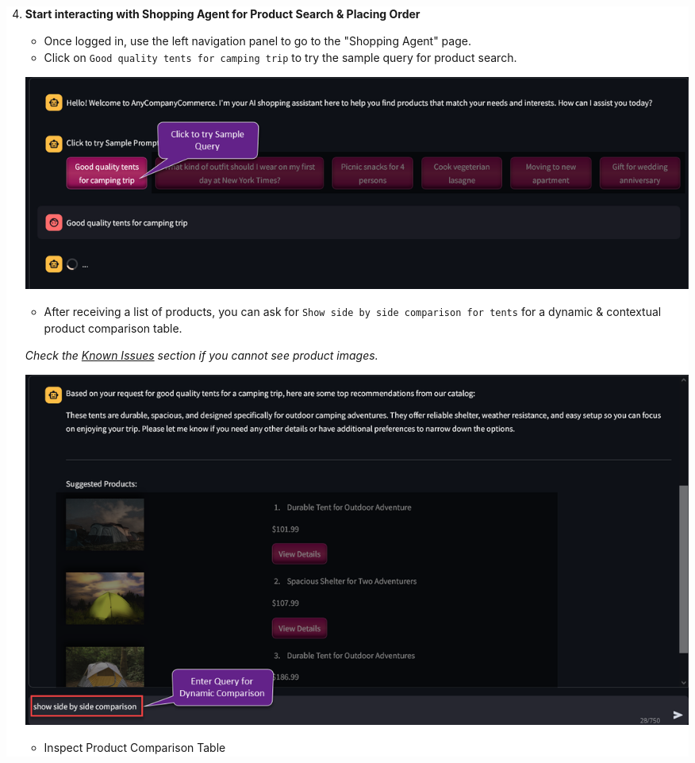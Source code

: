4. **Start interacting with Shopping Agent for Product Search & Placing Order**
   - Once logged in, use the left navigation panel to go to the "Shopping Agent" page.
   - Click on `Good quality tents for camping trip` to try the sample query for product search.
   
   ![run_guidance_01_good_quality_tents](assets/images/run_guidance_01_good_quality_tents.png)

   - After receiving a list of products, you can ask for `Show side by side comparison for tents` for a dynamic & contextual product comparison table.

   *Check the [Known Issues](#faq-known-issues-additional-considerations-and-limitations) section if you cannot see product images.*

   ![run_guidance_02_compare_query](assets/images/run_guidance_02_compare_query.png)

   - Inspect Product Comparison Table
